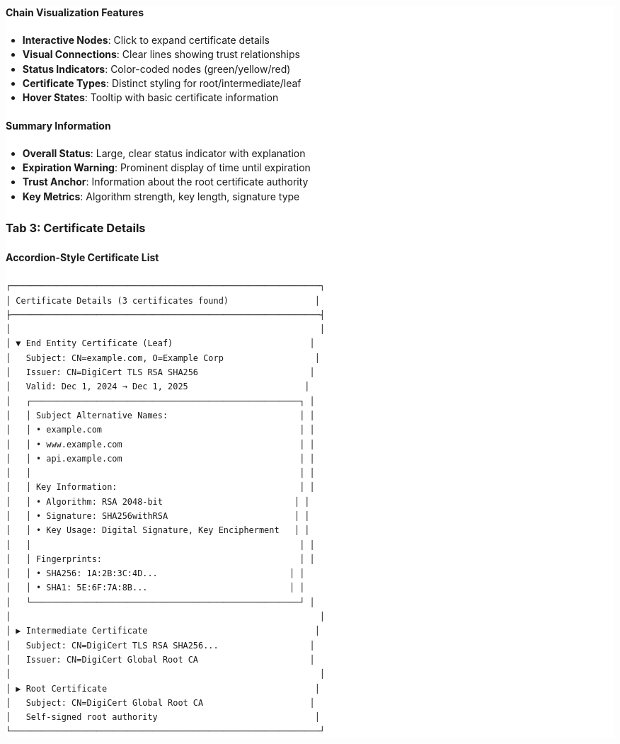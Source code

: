 #### Chain Visualization Features
- **Interactive Nodes**: Click to expand certificate details
- **Visual Connections**: Clear lines showing trust relationships
- **Status Indicators**: Color-coded nodes (green/yellow/red)
- **Certificate Types**: Distinct styling for root/intermediate/leaf
- **Hover States**: Tooltip with basic certificate information

#### Summary Information
- **Overall Status**: Large, clear status indicator with explanation
- **Expiration Warning**: Prominent display of time until expiration
- **Trust Anchor**: Information about the root certificate authority
- **Key Metrics**: Algorithm strength, key length, signature type

### Tab 3: Certificate Details

#### Accordion-Style Certificate List
```
┌─────────────────────────────────────────────────────────────┐
│ Certificate Details (3 certificates found)                 │
├─────────────────────────────────────────────────────────────┤
│                                                             │
│ ▼ End Entity Certificate (Leaf)                           │
│   Subject: CN=example.com, O=Example Corp                  │
│   Issuer: CN=DigiCert TLS RSA SHA256                      │
│   Valid: Dec 1, 2024 → Dec 1, 2025                       │
│   ┌─────────────────────────────────────────────────────┐ │
│   │ Subject Alternative Names:                          │ │
│   │ • example.com                                       │ │
│   │ • www.example.com                                   │ │
│   │ • api.example.com                                   │ │
│   │                                                     │ │
│   │ Key Information:                                    │ │
│   │ • Algorithm: RSA 2048-bit                          │ │
│   │ • Signature: SHA256withRSA                         │ │
│   │ • Key Usage: Digital Signature, Key Encipherment   │ │
│   │                                                     │ │
│   │ Fingerprints:                                       │ │
│   │ • SHA256: 1A:2B:3C:4D...                          │ │
│   │ • SHA1: 5E:6F:7A:8B...                            │ │
│   └─────────────────────────────────────────────────────┘ │
│                                                             │
│ ▶ Intermediate Certificate                                 │
│   Subject: CN=DigiCert TLS RSA SHA256...                  │
│   Issuer: CN=DigiCert Global Root CA                      │
│                                                             │
│ ▶ Root Certificate                                         │
│   Subject: CN=DigiCert Global Root CA                     │
│   Self-signed root authority                               │
└─────────────────────────────────────────────────────────────┘
```
